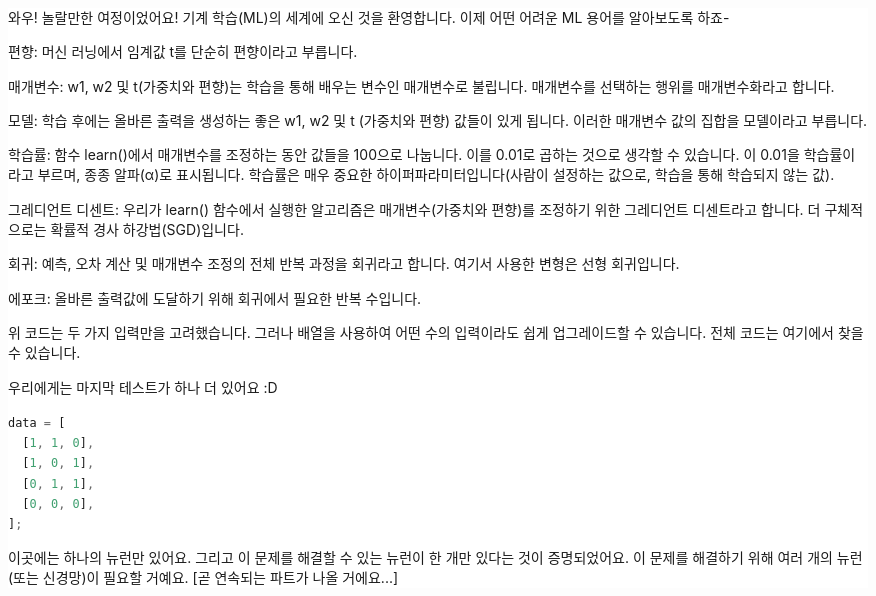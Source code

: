 와우! 놀랄만한 여정이었어요! 기계 학습(ML)의 세계에 오신 것을 환영합니다. 이제 어떤 어려운 ML 용어를 알아보도록 하죠-

<div class="content-ad"></div>

편향: 머신 러닝에서 임계값 t를 단순히 편향이라고 부릅니다.

매개변수: w1, w2 및 t(가중치와 편향)는 학습을 통해 배우는 변수인 매개변수로 불립니다. 매개변수를 선택하는 행위를 매개변수화라고 합니다.

모델: 학습 후에는 올바른 출력을 생성하는 좋은 w1, w2 및 t (가중치와 편향) 값들이 있게 됩니다. 이러한 매개변수 값의 집합을 모델이라고 부릅니다.

학습률: 함수 learn()에서 매개변수를 조정하는 동안 값들을 100으로 나눕니다. 이를 0.01로 곱하는 것으로 생각할 수 있습니다. 이 0.01을 학습률이라고 부르며, 종종 알파(α)로 표시됩니다. 학습률은 매우 중요한 하이퍼파라미터입니다(사람이 설정하는 값으로, 학습을 통해 학습되지 않는 값).

<div class="content-ad"></div>

그레디언트 디센트: 우리가 learn() 함수에서 실행한 알고리즘은 매개변수(가중치와 편향)를 조정하기 위한 그레디언트 디센트라고 합니다. 더 구체적으로는 확률적 경사 하강법(SGD)입니다.

회귀: 예측, 오차 계산 및 매개변수 조정의 전체 반복 과정을 회귀라고 합니다. 여기서 사용한 변형은 선형 회귀입니다.

에포크: 올바른 출력값에 도달하기 위해 회귀에서 필요한 반복 수입니다.

위 코드는 두 가지 입력만을 고려했습니다. 그러나 배열을 사용하여 어떤 수의 입력이라도 쉽게 업그레이드할 수 있습니다. 전체 코드는 여기에서 찾을 수 있습니다.

<div class="content-ad"></div>

우리에게는 마지막 테스트가 하나 더 있어요 :D

```js
data = [
  [1, 1, 0],
  [1, 0, 1],
  [0, 1, 1],
  [0, 0, 0],
];
```

이곳에는 하나의 뉴런만 있어요. 그리고 이 문제를 해결할 수 있는 뉴런이 한 개만 있다는 것이 증명되었어요. 이 문제를 해결하기 위해 여러 개의 뉴런(또는 신경망)이 필요할 거예요. [곧 연속되는 파트가 나올 거에요...]

